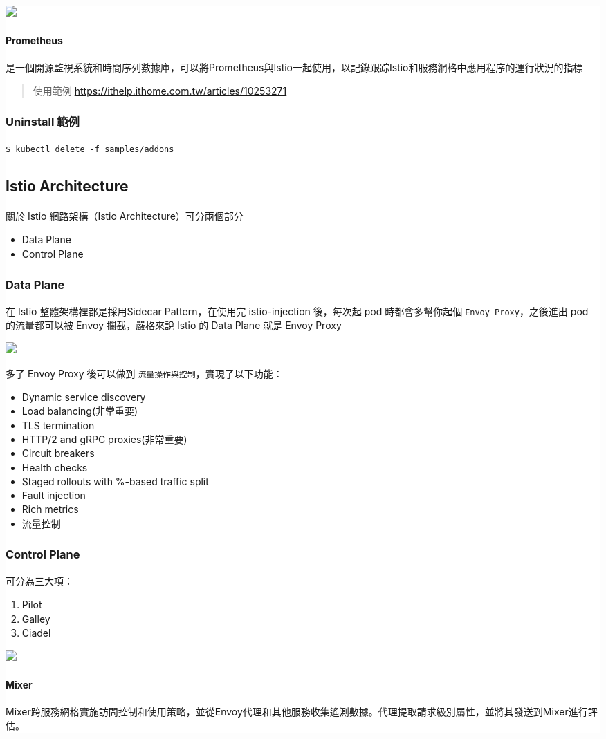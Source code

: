 ![](https://ithelp.ithome.com.tw/upload/images/20200903/20129516PPUK0WvYn6.png)

#### Prometheus

是一個開源監視系統和時間序列數據庫，可以將Prometheus與Istio一起使用，以記錄跟踪Istio和服務網格中應用程序的運行狀況的指標

> 使用範例 https://ithelp.ithome.com.tw/articles/10253271

### Uninstall 範例

```
$ kubectl delete -f samples/addons
```

## Istio Architecture

關於 Istio 網路架構（Istio Architecture）可分兩個部分

- Data Plane
- Control Plane

### Data Plane

在 Istio 整體架構裡都是採用Sidecar Pattern，在使用完 istio-injection 後，每次起 pod 時都會多幫你起個 `Envoy Proxy`，之後進出 pod 的流量都可以被 Envoy 攔截，嚴格來說 Istio 的 Data Plane 就是 Envoy Proxy

![](https://istio.io/latest/docs/ops/deployment/architecture/arch.svg)

多了 Envoy Proxy 後可以做到 `流量操作與控制`，實現了以下功能：

* Dynamic service discovery
* Load balancing(非常重要)
* TLS termination
* HTTP/2 and gRPC proxies(非常重要)
* Circuit breakers
* Health checks
* Staged rollouts with %-based traffic split
* Fault injection
* Rich metrics
* 流量控制

### Control Plane

可分為三大項：

1. Pilot
2. Galley
3. Ciadel

![](https://ithelp.ithome.com.tw/upload/images/20200903/20129516z4O6Eron9p.png)

#### Mixer

Mixer跨服務網格實施訪問控制和使用策略，並從Envoy代理和其他服務收集遙測數據。代理提取請求級別屬性，並將其發送到Mixer進行評估。
